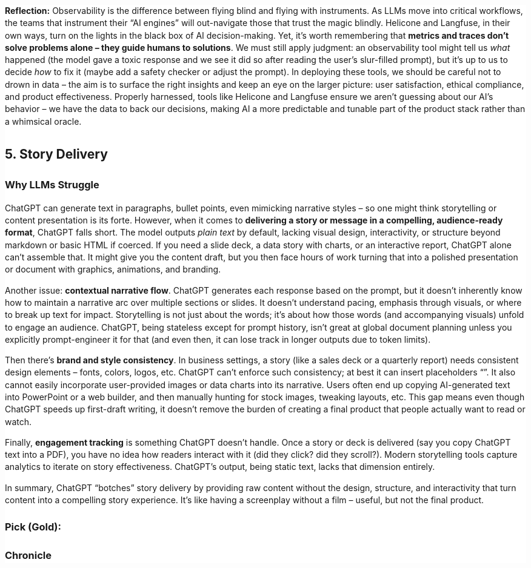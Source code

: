**Reflection:** Observability is the difference between flying blind and flying with instruments. As LLMs move into critical workflows, the teams that instrument their “AI engines” will out-navigate those that trust the magic blindly. Helicone and Langfuse, in their own ways, turn on the lights in the black box of AI decision-making. Yet, it’s worth remembering that **metrics and traces don’t solve problems alone – they guide humans to solutions**. We must still apply judgment: an observability tool might tell us *what* happened (the model gave a toxic response and we see it did so after reading the user’s slur-filled prompt), but it’s up to us to decide *how* to fix it (maybe add a safety checker or adjust the prompt). In deploying these tools, we should be careful not to drown in data – the aim is to surface the right insights and keep an eye on the larger picture: user satisfaction, ethical compliance, and product effectiveness. Properly harnessed, tools like Helicone and Langfuse ensure we aren’t guessing about our AI’s behavior – we have the data to back our decisions, making AI a more predictable and tunable part of the product stack rather than a whimsical oracle.

## **5\. Story Delivery**

### **Why LLMs Struggle**

ChatGPT can generate text in paragraphs, bullet points, even mimicking narrative styles – so one might think storytelling or content presentation is its forte. However, when it comes to **delivering a story or message in a compelling, audience-ready format**, ChatGPT falls short. The model outputs *plain text* by default, lacking visual design, interactivity, or structure beyond markdown or basic HTML if coerced. If you need a slide deck, a data story with charts, or an interactive report, ChatGPT alone can’t assemble that. It might give you the content draft, but you then face hours of work turning that into a polished presentation or document with graphics, animations, and branding.

Another issue: **contextual narrative flow**. ChatGPT generates each response based on the prompt, but it doesn’t inherently know how to maintain a narrative arc over multiple sections or slides. It doesn’t understand pacing, emphasis through visuals, or where to break up text for impact. Storytelling is not just about the words; it’s about how those words (and accompanying visuals) unfold to engage an audience. ChatGPT, being stateless except for prompt history, isn’t great at global document planning unless you explicitly prompt-engineer it for that (and even then, it can lose track in longer outputs due to token limits).

Then there’s **brand and style consistency**. In business settings, a story (like a sales deck or a quarterly report) needs consistent design elements – fonts, colors, logos, etc. ChatGPT can’t enforce such consistency; at best it can insert placeholders “”. It also cannot easily incorporate user-provided images or data charts into its narrative. Users often end up copying AI-generated text into PowerPoint or a web builder, and then manually hunting for stock images, tweaking layouts, etc. This gap means even though ChatGPT speeds up first-draft writing, it doesn’t remove the burden of creating a final product that people actually want to read or watch.

Finally, **engagement tracking** is something ChatGPT doesn’t handle. Once a story or deck is delivered (say you copy ChatGPT text into a PDF), you have no idea how readers interact with it (did they click? did they scroll?). Modern storytelling tools capture analytics to iterate on story effectiveness. ChatGPT’s output, being static text, lacks that dimension entirely.

In summary, ChatGPT “botches” story delivery by providing raw content without the design, structure, and interactivity that turn content into a compelling story experience. It’s like having a screenplay without a film – useful, but not the final product.

### **Pick (Gold):** 

### **Chronicle**
